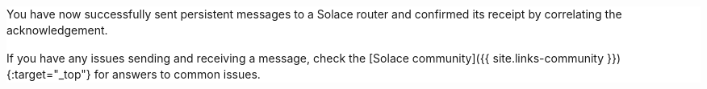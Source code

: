 You have now successfully sent persistent messages to a Solace router and confirmed its receipt by correlating the acknowledgement.

If you have any issues sending and receiving a message, check the [Solace community]({{ site.links-community }}){:target="_top"} for answers to common issues.

